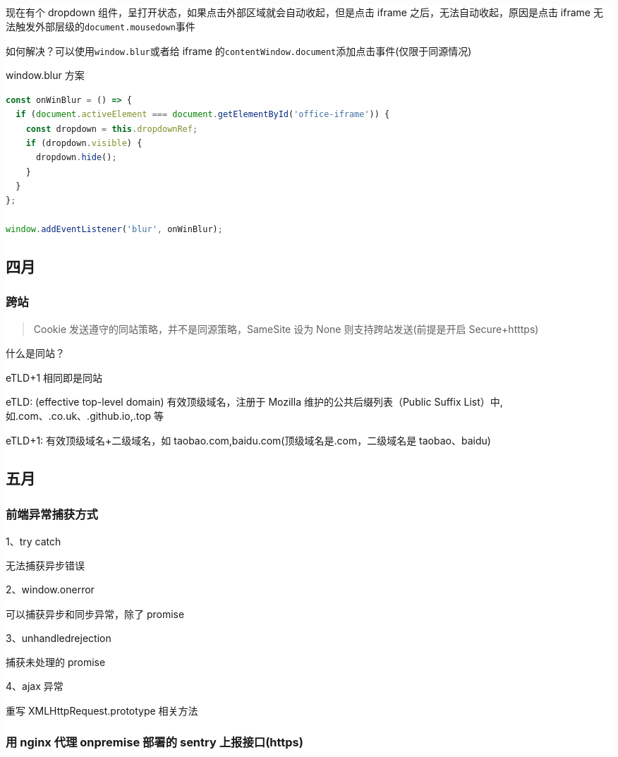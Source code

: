 现在有个 dropdown 组件，呈打开状态，如果点击外部区域就会自动收起，但是点击 iframe 之后，无法自动收起，原因是点击 iframe 无法触发外部层级的`document.mousedown`事件

如何解决？可以使用`window.blur`或者给 iframe 的`contentWindow.document`添加点击事件(仅限于同源情况)

window.blur 方案

```js
const onWinBlur = () => {
  if (document.activeElement === document.getElementById('office-iframe')) {
    const dropdown = this.dropdownRef;
    if (dropdown.visible) {
      dropdown.hide();
    }
  }
};

window.addEventListener('blur', onWinBlur);
```

## 四月

### 跨站

> Cookie 发送遵守的同站策略，并不是同源策略，SameSite 设为 None 则支持跨站发送(前提是开启 Secure+htttps)

什么是同站？

eTLD+1 相同即是同站

eTLD: (effective top-level domain) 有效顶级域名，注册于 Mozilla 维护的公共后缀列表（Public Suffix List）中,如.com、.co.uk、.github.io,.top 等

eTLD+1: 有效顶级域名+二级域名，如 taobao.com,baidu.com(顶级域名是.com，二级域名是 taobao、baidu)

## 五月

### 前端异常捕获方式

1、try catch

无法捕获异步错误

2、window.onerror

可以捕获异步和同步异常，除了 promise

3、unhandledrejection

捕获未处理的 promise

4、ajax 异常

重写 XMLHttpRequest.prototype 相关方法

### 用 nginx 代理 onpremise 部署的 sentry 上报接口(https)
